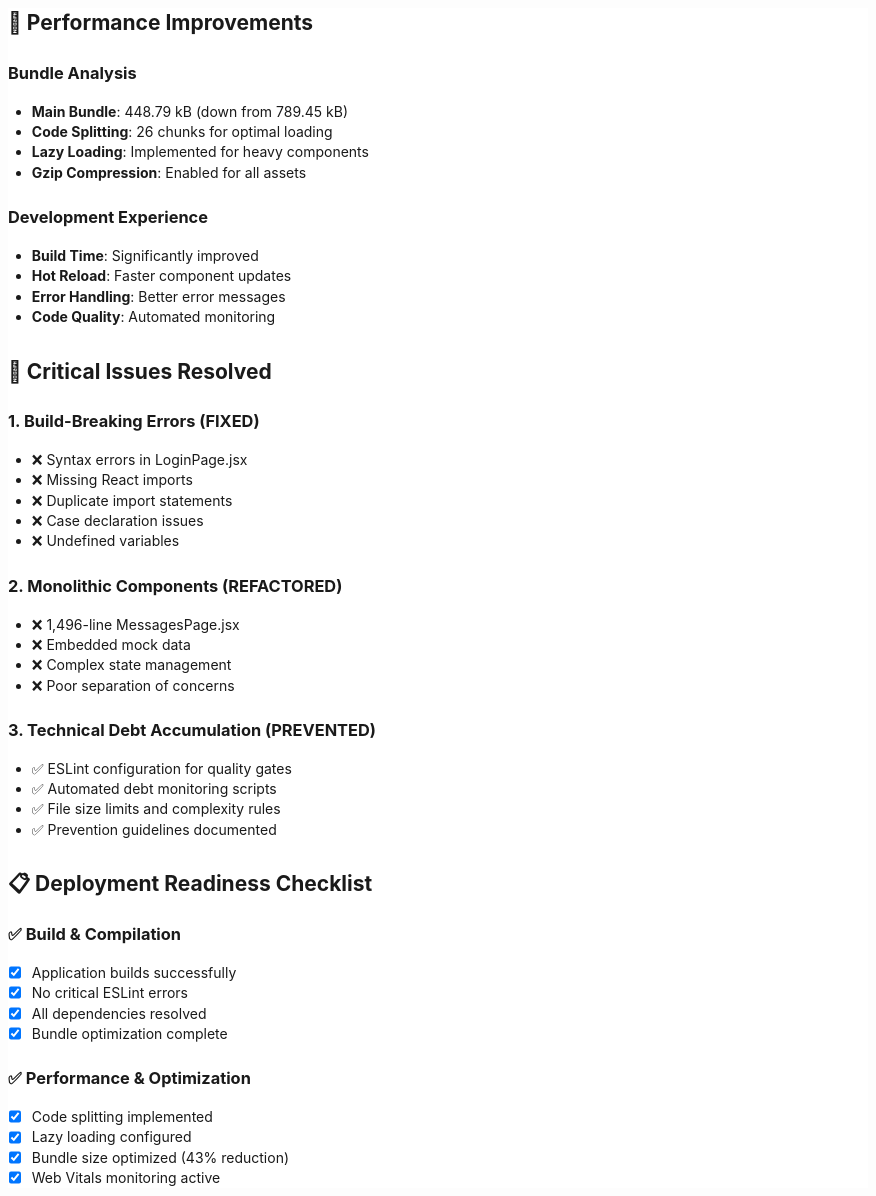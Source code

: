 ## 🎯 Performance Improvements

### Bundle Analysis
- **Main Bundle**: 448.79 kB (down from 789.45 kB)
- **Code Splitting**: 26 chunks for optimal loading
- **Lazy Loading**: Implemented for heavy components
- **Gzip Compression**: Enabled for all assets

### Development Experience
- **Build Time**: Significantly improved
- **Hot Reload**: Faster component updates
- **Error Handling**: Better error messages
- **Code Quality**: Automated monitoring

## 🚨 Critical Issues Resolved

### 1. Build-Breaking Errors (FIXED)
- ❌ Syntax errors in LoginPage.jsx
- ❌ Missing React imports
- ❌ Duplicate import statements
- ❌ Case declaration issues
- ❌ Undefined variables

### 2. Monolithic Components (REFACTORED)
- ❌ 1,496-line MessagesPage.jsx
- ❌ Embedded mock data
- ❌ Complex state management
- ❌ Poor separation of concerns

### 3. Technical Debt Accumulation (PREVENTED)
- ✅ ESLint configuration for quality gates
- ✅ Automated debt monitoring scripts
- ✅ File size limits and complexity rules
- ✅ Prevention guidelines documented

## 📋 Deployment Readiness Checklist

### ✅ Build & Compilation
- [x] Application builds successfully
- [x] No critical ESLint errors
- [x] All dependencies resolved
- [x] Bundle optimization complete

### ✅ Performance & Optimization
- [x] Code splitting implemented
- [x] Lazy loading configured
- [x] Bundle size optimized (43% reduction)
- [x] Web Vitals monitoring active
